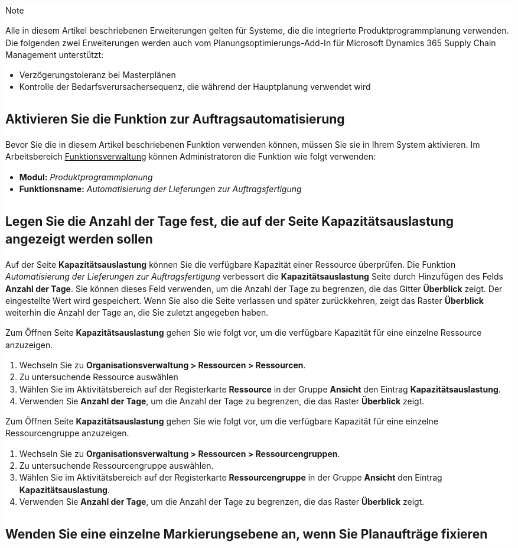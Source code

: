> [!NOTE]
> Alle in diesem Artikel beschriebenen Erweiterungen gelten für Systeme, die die integrierte Produktprogrammplanung verwenden. Die folgenden zwei Erweiterungen werden auch vom Planungsoptimierungs-Add-In für Microsoft Dynamics 365 Supply Chain Management unterstützt:
>
> - Verzögerungstoleranz bei Masterplänen
> - Kontrolle der Bedarfsverursachersequenz, die während der Hauptplanung verwendet wird

## <a name="turn-on-the-make-to-order-supply-automation-feature"></a>Aktivieren Sie die Funktion zur Auftragsautomatisierung

Bevor Sie die in diesem Artikel beschriebenen Funktion verwenden können, müssen Sie sie in Ihrem System aktivieren. Im Arbeitsbereich [Funktionsverwaltung](../../fin-ops-core/fin-ops/get-started/feature-management/feature-management-overview.md) können Administratoren die Funktion wie folgt verwenden:

- **Modul:** *Produktprogrammplanung*
- **Funktionsname:** *Automatisierung der Lieferungen zur Auftragsfertigung*

## <a name="set-the-number-of-days-to-show-on-capacity-load-page"></a>Legen Sie die Anzahl der Tage fest, die auf der Seite Kapazitätsauslastung angezeigt werden sollen

Auf der Seite **Kapazitätsauslastung** können Sie die verfügbare Kapazität einer Ressource überprüfen. Die Funktion *Automatisierung der Lieferungen zur Auftragsfertigung* verbessert die **Kapazitätsauslastung** Seite durch Hinzufügen des Felds **Anzahl der Tage**. Sie können dieses Feld verwenden, um die Anzahl der Tage zu begrenzen, die das Gitter **Überblick** zeigt. Der eingestellte Wert wird gespeichert. Wenn Sie also die Seite verlassen und später zurückkehren, zeigt das Raster **Überblick** weiterhin die Anzahl der Tage an, die Sie zuletzt angegeben haben.

Zum Öffnen Seite **Kapazitätsauslastung** gehen Sie wie folgt vor, um die verfügbare Kapazität für eine einzelne Ressource anzuzeigen.

1. Wechseln Sie zu **Organisationsverwaltung \> Ressourcen \> Ressourcen**.
1. Zu untersuchende Ressource auswählen
1. Wählen Sie im Aktivitätsbereich auf der Registerkarte **Ressource** in der Gruppe **Ansicht** den Eintrag **Kapazitätsauslastung**.
1. Verwenden Sie **Anzahl der Tage**, um die Anzahl der Tage zu begrenzen, die das Raster **Überblick** zeigt.

Zum Öffnen Seite **Kapazitätsauslastung** gehen Sie wie folgt vor, um die verfügbare Kapazität für eine einzelne Ressourcengruppe anzuzeigen.

1. Wechseln Sie zu **Organisationsverwaltung \> Ressourcen \> Ressourcengruppen**.
1. Zu untersuchende Ressourcengruppe auswählen.
1. Wählen Sie im Aktivitätsbereich auf der Registerkarte **Ressourcengruppe** in der Gruppe **Ansicht** den Eintrag **Kapazitätsauslastung**.
1. Verwenden Sie **Anzahl der Tage**, um die Anzahl der Tage zu begrenzen, die das Raster **Überblick** zeigt.

## <a name="apply-a-single-level-of-marking-when-you-firm-planned-orders"></a>Wenden Sie eine einzelne Markierungsebene an, wenn Sie Planaufträge fixieren
